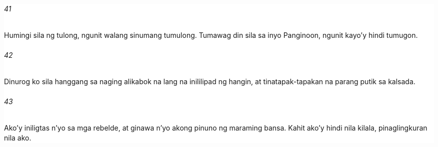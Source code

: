 




###### 41 










Humingi sila ng tulong, ngunit walang sinumang tumulong. Tumawag din sila sa inyo Panginoon, ngunit kayoʼy hindi tumugon. 





















###### 42 










Dinurog ko sila hanggang sa naging alikabok na lang na inililipad ng hangin, at tinatapak-tapakan na parang putik sa kalsada. 





















###### 43 










Akoʼy iniligtas nʼyo sa mga rebelde, at ginawa nʼyo akong pinuno ng maraming bansa. Kahit akoʼy hindi nila kilala, pinaglingkuran nila ako. 
